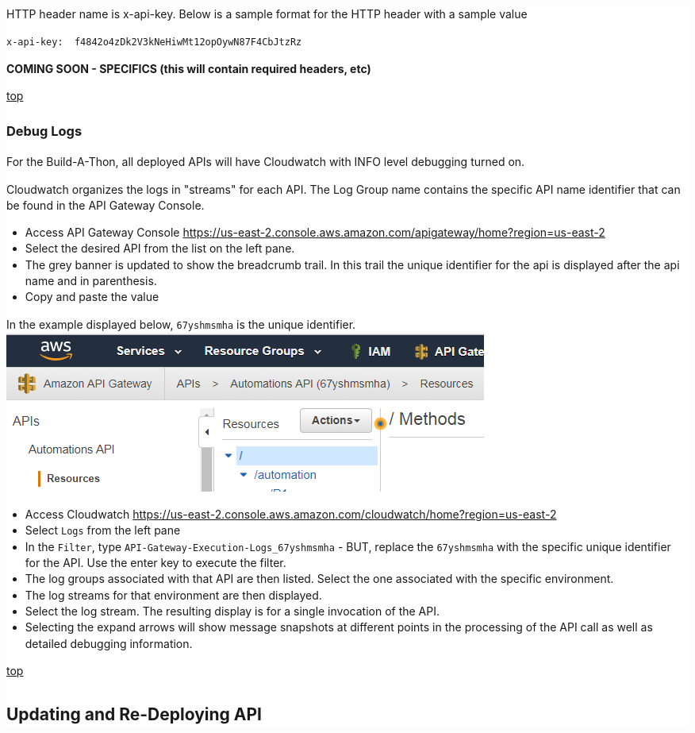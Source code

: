 HTTP header name is x-api-key.  Below is a sample format for the HTTP header with a sample value
```
x-api-key:  f4842o4zDk2V3kNeHiwMt12opOywN87F4CbJtzRz
```
<b> COMING SOON - SPECIFICS (this will contain required headers, etc) </b>

[top](#purpose)

### <a href="##debug-logs" id="debug-logs"></a>Debug Logs
For the Build-A-Thon, all deployed APIs will have Cloudwatch with INFO level debugging turned on.

Cloudwatch organizes the logs in "streams" for each API.  The Log Group name contains the specific API name identifier that can be found in the API Gateway Console.

- Access API Gateway Console https://us-east-2.console.aws.amazon.com/apigateway/home?region=us-east-2
- Select the desired API from the list on the left pane.  
- The grey banner is updated to show the breadcrumb trail.  In this trail the unique identifier for the api is displayed after the api name and in parenthesis.
- Copy and paste the value  

In the example displayed below, `67yshmsmha` is the unique identifier.
![invoke-url-diagram](./_images/invoke-url-diagram2.png)

- Access Cloudwatch https://us-east-2.console.aws.amazon.com/cloudwatch/home?region=us-east-2
- Select `Logs` from the left pane
- In the `Filter`, type `API-Gateway-Execution-Logs_67yshmsmha` - BUT, replace the `67yshmsmha` with the specific unique identifier for the API.  Use the enter key to execute the filter.
- The log groups associated with that API are then listed.   Select the one associated with the specific environment.
- The log streams for that environment are then displayed.  
- Select the log stream.  The resulting display is for a single invocation of the API.  
- Selecting the expand arrows will show message snapshots at different points in the processing of the API call as well as detailed debugging information.

[top](#purpose)

## <a href="#updating-api" id="updating-api"></a>Updating and Re-Deploying API
